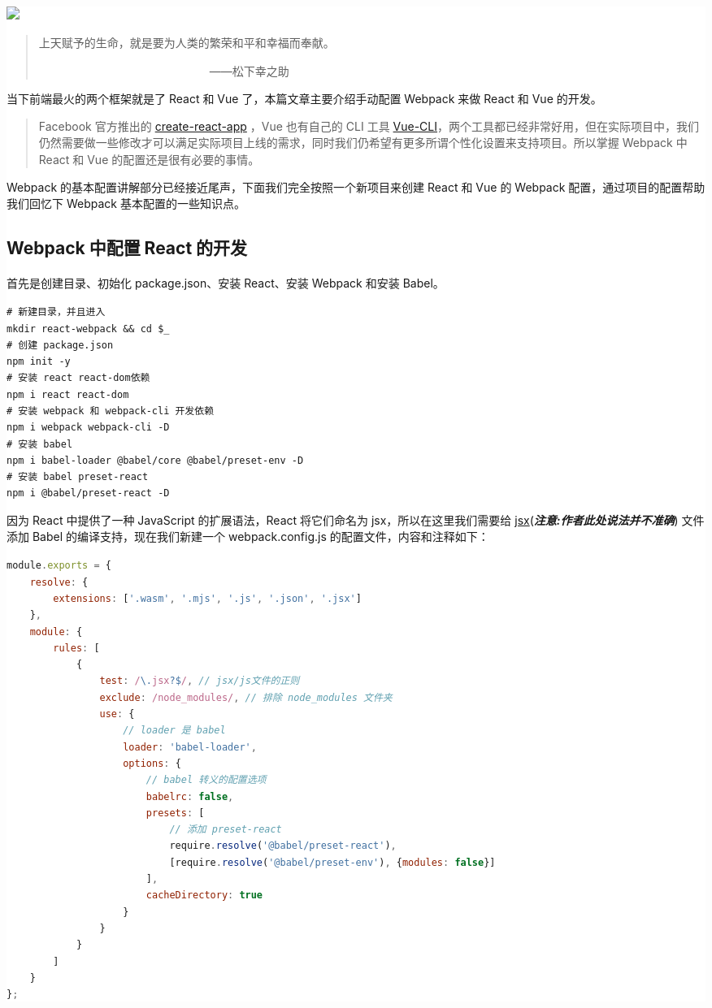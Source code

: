 ![](https://img2.mukewang.com/5cd963bb0001a96f06400359.jpg)

> 上天赋予的生命，就是要为人类的繁荣和平和幸福而奉献。
> 
> &emsp;&emsp;&emsp;&emsp;&emsp;&emsp;&emsp;&emsp;&emsp;&emsp;&emsp;&emsp;&emsp;&emsp;&emsp;——松下幸之助

当下前端最火的两个框架就是了 React 和 Vue 了，本篇文章主要介绍手动配置 Webpack 来做 React 和 Vue 的开发。

> Facebook 官方推出的 [create-react-app](https://github.com/facebook/create-react-app) ，Vue 也有自己的 CLI 工具 [Vue-CLI](https://cli.vuejs.org/zh/)，两个工具都已经非常好用，但在实际项目中，我们仍然需要做一些修改才可以满足实际项目上线的需求，同时我们仍希望有更多所谓个性化设置来支持项目。所以掌握 Webpack 中 React 和 Vue 的配置还是很有必要的事情。

Webpack 的基本配置讲解部分已经接近尾声，下面我们完全按照一个新项目来创建 React 和 Vue 的 Webpack 配置，通过项目的配置帮助我们回忆下 Webpack 基本配置的一些知识点。

## Webpack 中配置 React 的开发

首先是创建目录、初始化 package.json、安装 React、安装 Webpack 和安装 Babel。

```shell
# 新建目录，并且进入
mkdir react-webpack && cd $_
# 创建 package.json
npm init -y
# 安装 react react-dom依赖
npm i react react-dom
# 安装 webpack 和 webpack-cli 开发依赖
npm i webpack webpack-cli -D
# 安装 babel
npm i babel-loader @babel/core @babel/preset-env -D
# 安装 babel preset-react
npm i @babel/preset-react -D
```

因为 React 中提供了一种 JavaScript 的扩展语法，React 将它们命名为 jsx，所以在这里我们需要给 [jsx](https://reactjs.org/docs/introducing-jsx.html)(***注意:作者此处说法并不准确***) 文件添加 Babel 的编译支持，现在我们新建一个 webpack.config.js 的配置文件，内容和注释如下：

```javascript
module.exports = {
    resolve: {
        extensions: ['.wasm', '.mjs', '.js', '.json', '.jsx']
    },
    module: {
        rules: [
            {
                test: /\.jsx?$/, // jsx/js文件的正则
                exclude: /node_modules/, // 排除 node_modules 文件夹
                use: {
                    // loader 是 babel
                    loader: 'babel-loader',
                    options: {
                        // babel 转义的配置选项
                        babelrc: false,
                        presets: [
                            // 添加 preset-react
                            require.resolve('@babel/preset-react'),
                            [require.resolve('@babel/preset-env'), {modules: false}]
                        ],
                        cacheDirectory: true
                    }
                }
            }
        ]
    }
};
```
